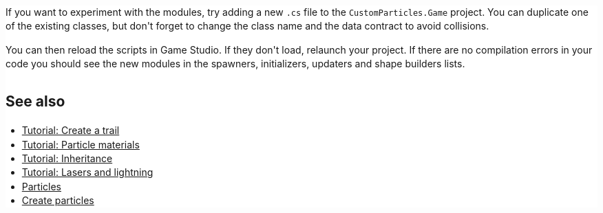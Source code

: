   If you want to experiment with the modules, try adding a new `.cs` file to the `CustomParticles.Game` project. You can duplicate one of the existing classes, but don't forget to change the class name and the data contract to avoid collisions.

  You can then reload the scripts in Game Studio. If they don't load, relaunch your project. If there are no compilation errors in your code you should see the new modules in the spawners, initializers, updaters and shape builders lists.

  ## See also

  * [Tutorial: Create a trail](create-a-trail.md)
  * [Tutorial: Particle materials](particle-materials.md)
  * [Tutorial: Inheritance](inheritance.md)
  * [Tutorial: Lasers and lightning](lasers-and-lightning.md)
  * [Particles](../index.md)
  * [Create particles](../create-particles.md)